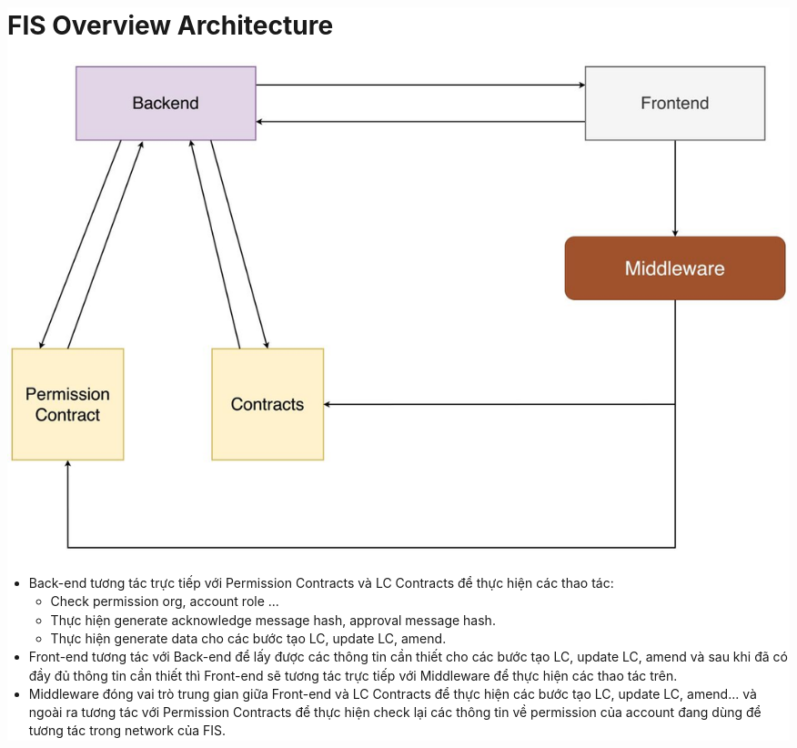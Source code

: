 # FIS Overview Architecture

<img width="100%" height="auto" src="./images/GeneralFISArchitecture.jpg">

- Back-end tương tác trực tiếp với Permission Contracts và LC Contracts để thực hiện các thao tác:
  - Check permission org, account role ...
  - Thực hiện generate acknowledge message hash, approval message hash.
  - Thực hiện generate data cho các bước tạo LC, update LC, amend.
- Front-end tương tác với Back-end để lấy được các thông tin cần thiết cho các bước tạo LC, update LC, amend và sau khi đã có đầy đủ thông tin cần thiết thì
  Front-end sẽ tương tác trực tiếp với Middleware để thực hiện các thao tác trên.
- Middleware đóng vai trò trung gian giữa Front-end và LC Contracts để thực hiện các bước tạo LC, update LC, amend... và ngoài ra tương tác với Permission
  Contracts để thực hiện check lại các thông tin về permission của account đang dùng để tương tác trong network của FIS.
